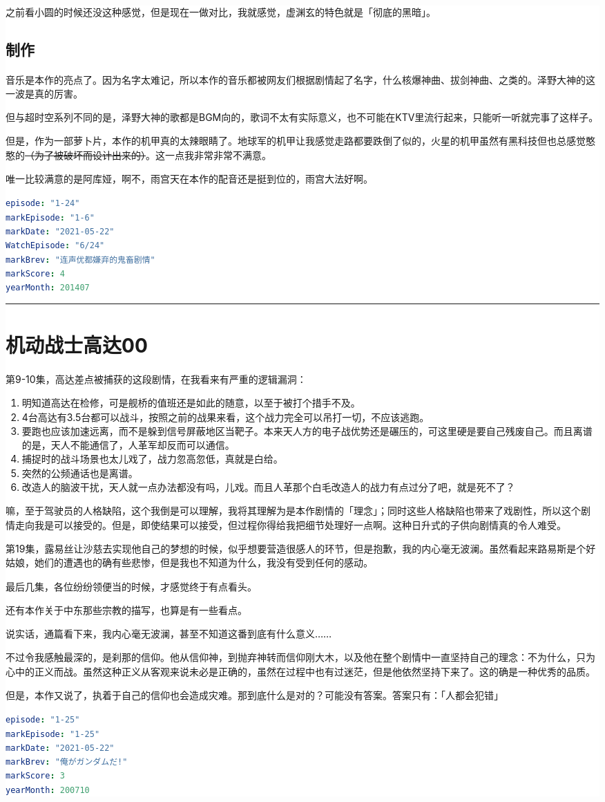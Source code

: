 之前看小圆的时候还没这种感觉，但是现在一做对比，我就感觉，虚渊玄的特色就是「彻底的黑暗」。

## 制作

音乐是本作的亮点了。因为名字太难记，所以本作的音乐都被网友们根据剧情起了名字，什么核爆神曲、拔剑神曲、之类的。泽野大神的这一波是真的厉害。

但与超时空系列不同的是，泽野大神的歌都是BGM向的，歌词不太有实际意义，也不可能在KTV里流行起来，只能听一听就完事了这样子。

但是，作为一部萝卜片，本作的机甲真的太辣眼睛了。地球军的机甲让我感觉走路都要跌倒了似的，火星的机甲虽然有黑科技但也总感觉憨憨的~~（为了被破坏而设计出来的）~~。这一点我非常非常不满意。

唯一比较满意的是阿库娅，啊不，雨宫天在本作的配音还是挺到位的，雨宫大法好啊。

```yaml
episode: "1-24"
markEpisode: "1-6"
markDate: "2021-05-22"
WatchEpisode: "6/24"
markBrev: "连声优都嫌弃的鬼畜剧情"
markScore: 4
yearMonth: 201407
```

----
# 机动战士高达00

第9-10集，高达差点被捕获的这段剧情，在我看来有严重的逻辑漏洞：

1. 明知道高达在检修，可是舰桥的值班还是如此的随意，以至于被打个措手不及。
2. 4台高达有3.5台都可以战斗，按照之前的战果来看，这个战力完全可以吊打一切，不应该逃跑。
3. 要跑也应该加速远离，而不是躲到信号屏蔽地区当靶子。本来天人方的电子战优势还是碾压的，可这里硬是要自己残废自己。而且离谱的是，天人不能通信了，人革军却反而可以通信。
4. 捕捉时的战斗场景也太儿戏了，战力忽高忽低，真就是白给。
5. 突然的公频通话也是离谱。
6. 改造人的脑波干扰，天人就一点办法都没有吗，儿戏。而且人革那个白毛改造人的战力有点过分了吧，就是死不了？

嘛，至于驾驶员的人格缺陷，这个我倒是可以理解，我将其理解为是本作剧情的「理念」；同时这些人格缺陷也带来了戏剧性，所以这个剧情走向我是可以接受的。但是，即使结果可以接受，但过程你得给我把细节处理好一点啊。这种日升式的子供向剧情真的令人难受。

第19集，露易丝让沙慈去实现他自己的梦想的时候，似乎想要营造很感人的环节，但是抱歉，我的内心毫无波澜。虽然看起来路易斯是个好姑娘，她们的遭遇也的确有些悲惨，但是我也不知道为什么，我没有受到任何的感动。

最后几集，各位纷纷领便当的时候，才感觉终于有点看头。

还有本作关于中东那些宗教的描写，也算是有一些看点。

说实话，通篇看下来，我内心毫无波澜，甚至不知道这番到底有什么意义……

不过令我感触最深的，是刹那的信仰。他从信仰神，到抛弃神转而信仰刚大木，以及他在整个剧情中一直坚持自己的理念：不为什么，只为心中的正义而战。虽然这种正义从客观来说未必是正确的，虽然在过程中也有过迷茫，但是他依然坚持下来了。这的确是一种优秀的品质。

但是，本作又说了，执着于自己的信仰也会造成灾难。那到底什么是对的？可能没有答案。答案只有：「人都会犯错」

```yaml
episode: "1-25"
markEpisode: "1-25"
markDate: "2021-05-22"
markBrev: "俺がガンダムだ!"
markScore: 3
yearMonth: 200710
```
